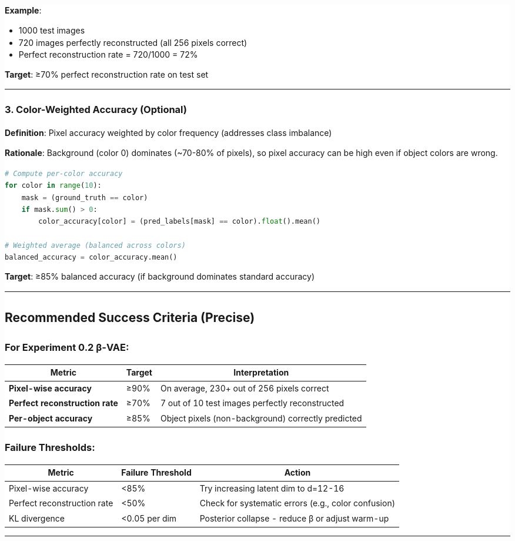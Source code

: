 **Example**:
- 1000 test images
- 720 images perfectly reconstructed (all 256 pixels correct)
- Perfect reconstruction rate = 720/1000 = 72%

**Target**: ≥70% perfect reconstruction rate on test set

---

### 3. **Color-Weighted Accuracy** (Optional)

**Definition**: Pixel accuracy weighted by color frequency (addresses class imbalance)

**Rationale**: Background (color 0) dominates (~70-80% of pixels), so pixel accuracy can be high even if object colors are wrong.

```python
# Compute per-color accuracy
for color in range(10):
    mask = (ground_truth == color)
    if mask.sum() > 0:
        color_accuracy[color] = (pred_labels[mask] == color).float().mean()

# Weighted average (balanced across colors)
balanced_accuracy = color_accuracy.mean()
```

**Target**: ≥85% balanced accuracy (if background dominates standard accuracy)

---

## Recommended Success Criteria (Precise)

### For Experiment 0.2 β-VAE:

| Metric | Target | Interpretation |
|--------|--------|----------------|
| **Pixel-wise accuracy** | ≥90% | On average, 230+ out of 256 pixels correct |
| **Perfect reconstruction rate** | ≥70% | 7 out of 10 test images perfectly reconstructed |
| **Per-object accuracy** | ≥85% | Object pixels (non-background) correctly predicted |

### Failure Thresholds:

| Metric | Failure Threshold | Action |
|--------|-------------------|--------|
| Pixel-wise accuracy | <85% | Try increasing latent dim to d=12-16 |
| Perfect reconstruction rate | <50% | Check for systematic errors (e.g., color confusion) |
| KL divergence | <0.05 per dim | Posterior collapse - reduce β or adjust warm-up |

---
